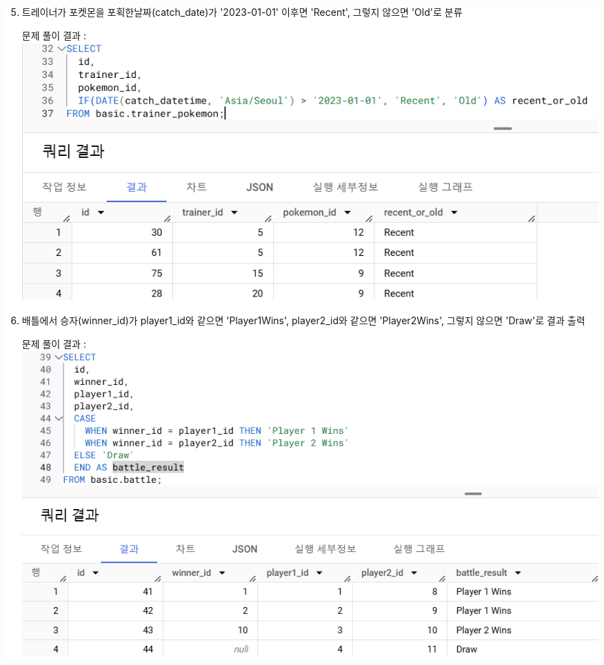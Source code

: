 5. 트레이너가 포켓몬을 포획한날짜(catch_date)가 '2023-01-01' 이후면 'Recent', 그렇지 않으면 'Old'로 분류

    문제 풀이 결과 :
    ![img](../img/image-95.png)

6. 배틀에서 승자(winner_id)가 player1_id와 같으면 'Player1Wins', player2_id와 같으면 'Player2Wins', 그렇지 않으면 'Draw'로 결과 출력

    문제 풀이 결과 :
    ![img](../img/image-96.png)
